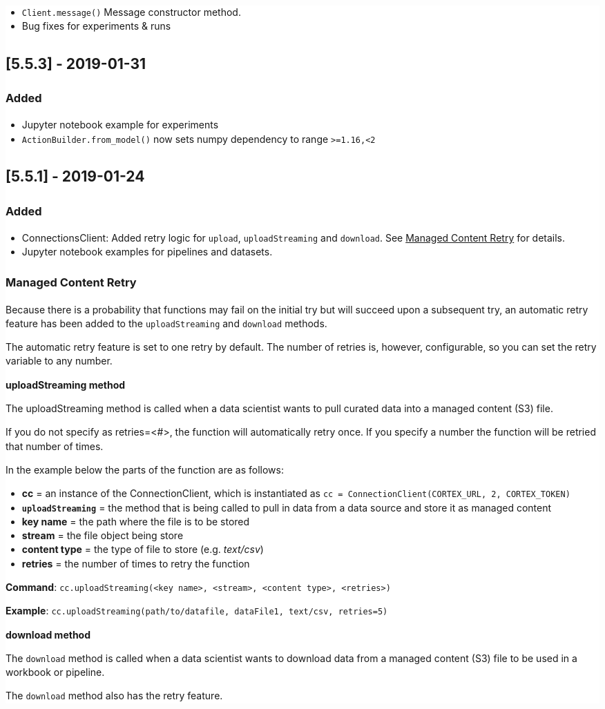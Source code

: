 * `Client.message()` Message constructor method.
* Bug fixes for experiments & runs

## [5.5.3] - 2019-01-31
### Added

* Jupyter notebook example for experiments
* `ActionBuilder.from_model()` now sets numpy dependency to range `>=1.16,<2`


## [5.5.1] - 2019-01-24
### Added

* ConnectionsClient: Added retry logic for `upload`, `uploadStreaming` and `download`. See [Managed Content Retry](#managed-content-retry) for details.
* Jupyter notebook examples for pipelines and datasets.

### Managed Content Retry

Because there is a probability that functions may fail on the initial try but will succeed upon a subsequent try, an automatic retry feature has been added to the `uploadStreaming` and `download` methods.

The automatic retry feature is set to one retry by default. The number of retries is, however, configurable, so you can set the retry variable to any number.

**uploadStreaming method**

The uploadStreaming method is called when a data scientist wants to pull curated data into a managed content (S3) file.

If you do not specify <retries> as retries=<#>, the function will automatically retry once. If you specify a number the function will be retried that number of times.

In the example below the parts of the function are as follows:

- **cc** = an instance of the ConnectionClient, which is instantiated as `cc = ConnectionClient(CORTEX_URL, 2, CORTEX_TOKEN)`
- **`uploadStreaming`** = the method that is being called to pull in data from a data source and store it as managed content
- **key name** = the path where the file is to be stored
- **stream** = the file object being store
- **content type** = the type of file to store (e.g. _text/csv_)
- **retries** = the number of times to retry the function

**Command**: `cc.uploadStreaming(<key name>, <stream>, <content type>, <retries>)`

**Example**: `cc.uploadStreaming(path/to/datafile, dataFile1, text/csv, retries=5)`

**download method**

The `download` method is called when a data scientist wants to download data from a managed content (S3) file to be used in a workbook or pipeline.

The `download` method also has the retry feature.
